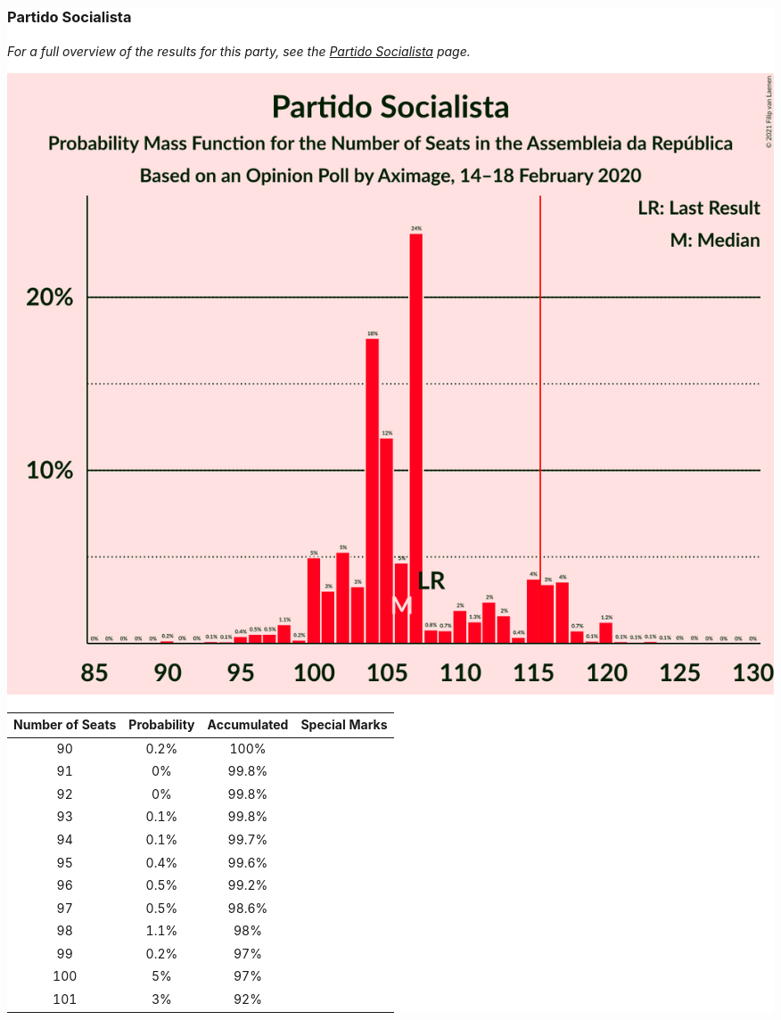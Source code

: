 ### Partido Socialista

*For a full overview of the results for this party, see the [Partido Socialista](party-partidosocialista.html) page.*

![Graph with seats probability mass function not yet produced](2020-02-18-Aximage-seats-pmf-partidosocialista.png "Seats Probability Mass Function")

| Number of Seats | Probability | Accumulated | Special Marks |
|:---------------:|:-----------:|:-----------:|:-------------:|
| 90 | 0.2% | 100% |  |
| 91 | 0% | 99.8% |  |
| 92 | 0% | 99.8% |  |
| 93 | 0.1% | 99.8% |  |
| 94 | 0.1% | 99.7% |  |
| 95 | 0.4% | 99.6% |  |
| 96 | 0.5% | 99.2% |  |
| 97 | 0.5% | 98.6% |  |
| 98 | 1.1% | 98% |  |
| 99 | 0.2% | 97% |  |
| 100 | 5% | 97% |  |
| 101 | 3% | 92% |  |